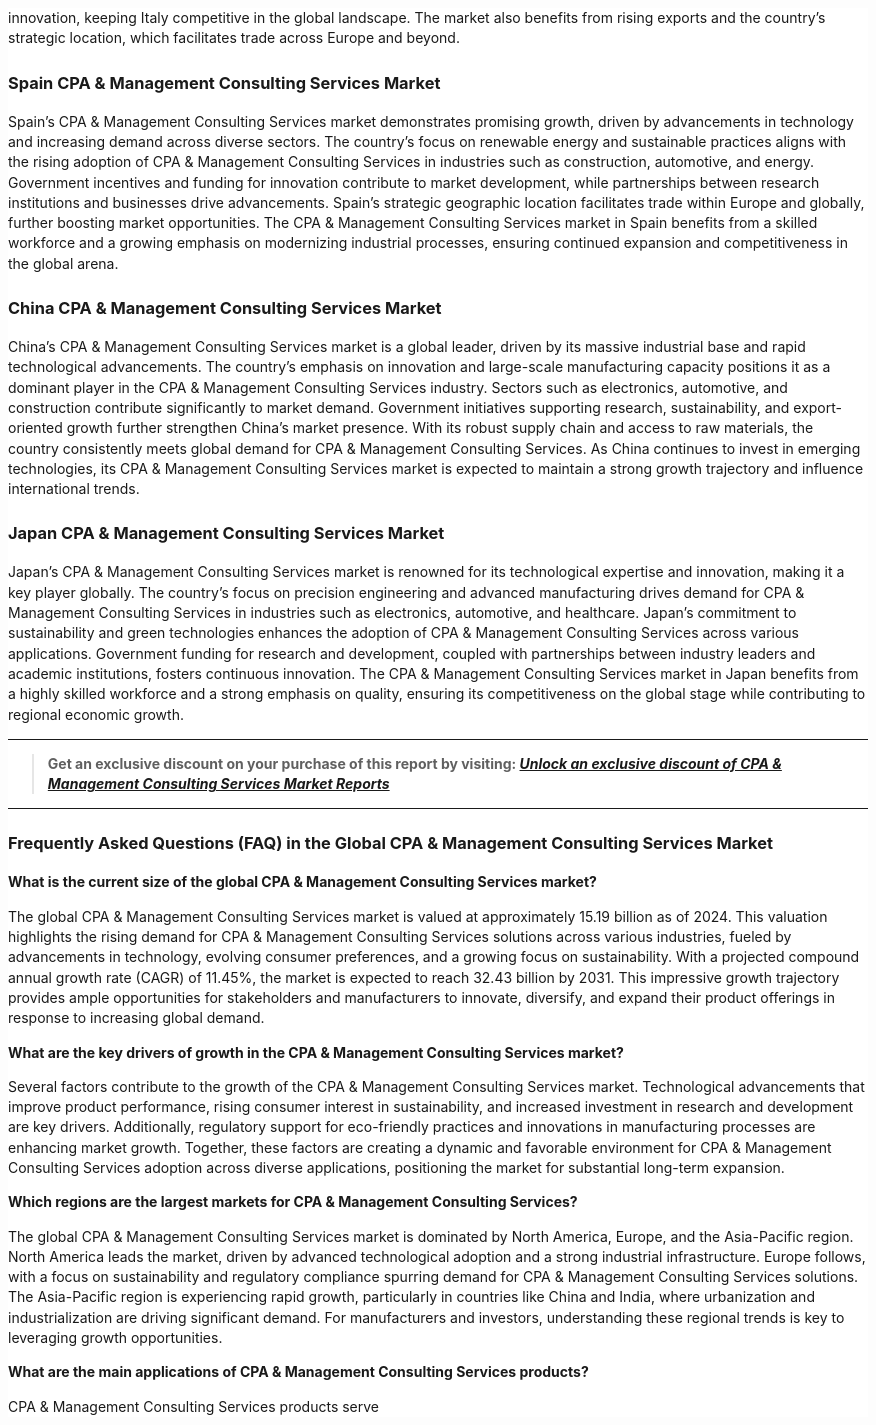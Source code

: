 innovation, keeping Italy competitive in the global landscape. The market also benefits from rising exports and the country&rsquo;s strategic location, which facilitates trade across Europe and beyond.</p><h3>Spain CPA & Management Consulting Services Market</h3><p>Spain&rsquo;s CPA & Management Consulting Services market demonstrates promising growth, driven by advancements in technology and increasing demand across diverse sectors. The country&rsquo;s focus on renewable energy and sustainable practices aligns with the rising adoption of CPA & Management Consulting Services in industries such as construction, automotive, and energy. Government incentives and funding for innovation contribute to market development, while partnerships between research institutions and businesses drive advancements. Spain&rsquo;s strategic geographic location facilitates trade within Europe and globally, further boosting market opportunities. The CPA & Management Consulting Services market in Spain benefits from a skilled workforce and a growing emphasis on modernizing industrial processes, ensuring continued expansion and competitiveness in the global arena.</p><h3>China CPA & Management Consulting Services Market</h3><p>China&rsquo;s CPA & Management Consulting Services market is a global leader, driven by its massive industrial base and rapid technological advancements. The country&rsquo;s emphasis on innovation and large-scale manufacturing capacity positions it as a dominant player in the CPA & Management Consulting Services industry. Sectors such as electronics, automotive, and construction contribute significantly to market demand. Government initiatives supporting research, sustainability, and export-oriented growth further strengthen China&rsquo;s market presence. With its robust supply chain and access to raw materials, the country consistently meets global demand for CPA & Management Consulting Services. As China continues to invest in emerging technologies, its CPA & Management Consulting Services market is expected to maintain a strong growth trajectory and influence international trends.</p><h3>Japan CPA & Management Consulting Services Market</h3><p>Japan&rsquo;s CPA & Management Consulting Services market is renowned for its technological expertise and innovation, making it a key player globally. The country&rsquo;s focus on precision engineering and advanced manufacturing drives demand for CPA & Management Consulting Services in industries such as electronics, automotive, and healthcare. Japan&rsquo;s commitment to sustainability and green technologies enhances the adoption of CPA & Management Consulting Services across various applications. Government funding for research and development, coupled with partnerships between industry leaders and academic institutions, fosters continuous innovation. The CPA & Management Consulting Services market in Japan benefits from a highly skilled workforce and a strong emphasis on quality, ensuring its competitiveness on the global stage while contributing to regional economic growth.</p><hr /><blockquote><p><strong>Get an exclusive discount on your purchase of this report by visiting: <em><a href="://marketresearchpulse.com/ask-for-discount/59079?utm_source=Github&amp;utm_medium=023">Unlock an exclusive discount of CPA & Management Consulting Services Market Reports</a></em>&nbsp;</strong></p></blockquote><hr /><h3>Frequently Asked Questions (FAQ) in the Global CPA & Management Consulting Services Market</h3><p><strong>What is the current size of the global CPA & Management Consulting Services market?</strong></p><p>The global CPA & Management Consulting Services market is valued at approximately 15.19 billion as of 2024. This valuation highlights the rising demand for CPA & Management Consulting Services solutions across various industries, fueled by advancements in technology, evolving consumer preferences, and a growing focus on sustainability. With a projected compound annual growth rate (CAGR) of 11.45%, the market is expected to reach 32.43 billion by 2031. This impressive growth trajectory provides ample opportunities for stakeholders and manufacturers to innovate, diversify, and expand their product offerings in response to increasing global demand.</p><p><strong>What are the key drivers of growth in the CPA & Management Consulting Services market?</strong></p><p>Several factors contribute to the growth of the CPA & Management Consulting Services market. Technological advancements that improve product performance, rising consumer interest in sustainability, and increased investment in research and development are key drivers. Additionally, regulatory support for eco-friendly practices and innovations in manufacturing processes are enhancing market growth. Together, these factors are creating a dynamic and favorable environment for CPA & Management Consulting Services adoption across diverse applications, positioning the market for substantial long-term expansion.</p><p><strong>Which regions are the largest markets for CPA & Management Consulting Services?</strong></p><p>The global CPA & Management Consulting Services market is dominated by North America, Europe, and the Asia-Pacific region. North America leads the market, driven by advanced technological adoption and a strong industrial infrastructure. Europe follows, with a focus on sustainability and regulatory compliance spurring demand for CPA & Management Consulting Services solutions. The Asia-Pacific region is experiencing rapid growth, particularly in countries like China and India, where urbanization and industrialization are driving significant demand. For manufacturers and investors, understanding these regional trends is key to leveraging growth opportunities.</p><p><strong>What are the main applications of CPA & Management Consulting Services products?</strong></p><p>CPA & Management Consulting Services products serve
